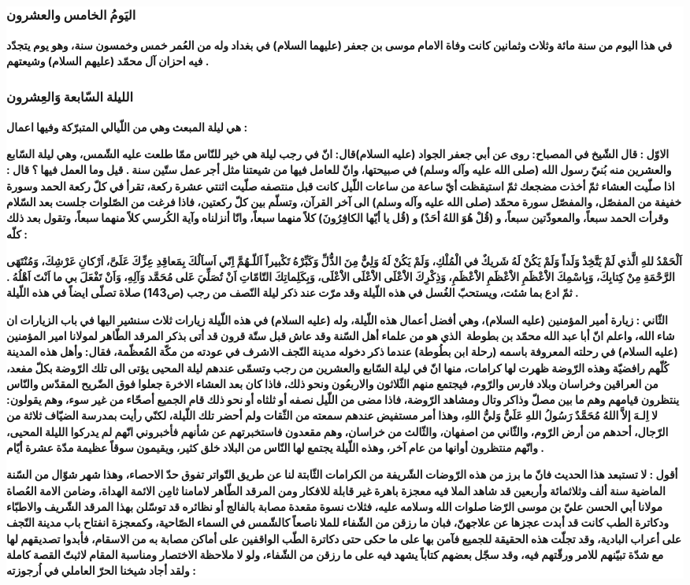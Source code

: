 ### اليَومُ الخامس والعشرون

**في هذا اليوم من سنة مائة وثلاث وثمانين كانت وفاة الامام موسى بن جعفر (عليهما السلام) في بغداد وله من العُمر خمس وخمسون سنة، وهو يوم يتجدّد فيه احزان آل محمّد (عليهم السلام) وشيعتهم .**

### الليلة السّابعة وَالعِشرون

**هي ليلة المبعث وهي من اللّيالي المتبرّكة وفيها اعمال :**

**الاوّل : قال الشّيخ في المصباح: روى عن أبي جعفر الجواد (عليه السلام)قال: انّ في رجب ليلة هي خير للنّاس ممّا طلعت عليه الشّمس، وهي ليلة السّابع والعشرين منه بُنيّ رسول الله (صلى الله عليه وآله وسلم) في صبيحتها، وانّ للعامل فيها من شيعتنا مثل أجر عمل ستّين سنة . قيل وما العمل فيها ؟ قال : اذا صلّيت العشاء ثمّ أخذت مضجعك ثمّ استيقظت أيّ ساعة من ساعات اللّيل كانت قبل منتصفه صلّيت اثنتي عشرة ركعة، تقرأ في كلّ ركعة الحمد وسورة خفيفة من المفصّل، والمفصّل سورة محمّد (صلى الله عليه وآله وسلم) الى آخر القرآن، وتسلّم بين كلّ ركعتين، فاذا فرغت من الصّلوات جلست بعد السّلام وقرأت الحمد سبعاً، والمعوذّتين سبعاً، و (قُلْ هُوَ اللهُ أحَدٌ) و (قُل يا أيّها الكافِرُونَ) كلاً منهما سبعاً، وانّا أنزلناه وآية الكُرسي كلاً منهما سبعاً، وتقول بعد ذلك كلّه :**

**اَلْحَمْدُ للهِ الَّذي لَمْ يَتَّخِذْ وَلَداً وَلَمْ يَكُنْ لَهُ شَريكٌ في الْمُلْكِ، وَلَمْ يَكُنْ لَهُ وَلِيٌّ
مِنَ الذُّلِّ وَكَبِّرْهُ تَكْبيراً اَللّـهُمَّ اِنّي اَساَلُكَ بِمَعاقِدِ عِزِّكَ عَلَىَّ، اَرْكانِ عَرْشِكَ، وَمُنْتَهَى
الرَّحْمَةِ مِنْ كِتابِكَ، وَبِاسْمِكَ الاَْعْظَمِ الاَْعْظَمِ الاَْعْظَمِ، وَذِكْرِكَ الاَْعْلَى الاَْعْلَى
الاَْعْلَى، وَبِكَلِماتِكَ التّامّاتِ اَنْ تُصَلِّيَ عَلى مُحَمَّد وَآلِهِ، وَاَنْ تَفْعَلَ بي ما اَنْتَ اَهْلُهُ
.
ثمّ ادع بما شئت، ويستحبّ الغُسل في هذه اللّيلة وقد مرّت عند ذكر ليلة النّصف من رجب (ص143) صلاة تصلّى ايضاً في هذه اللّيلة .**

**الثّاني : زيارة أمير المؤمنين (عليه السلام)، وهي أفضل أعمال هذه اللّيلة، وله (عليه السلام) في هذه اللّيلة زيارات ثلاث سنشير اليها في باب الزيارات ان شاء الله، واعلم انّ أبا عبد الله محمّد بن بطوطة  الذي هو من علماء أهل السّنة وقد عاش قبل ستّة قرون قد أتى بذكر المرقد الطّاهر لمولانا امير المؤمنين (عليه السلام) في رحلته المعروفة باسمه (رحلة ابن بطُوطة) عندما ذكر دخوله مدينة النّجف الاشرف في عودته من مكّة المُعظّمة، فقال: وأهل هذه المدينة كُلّهم رافضيّة وهذه الرّوضة ظهرت لها كرامات، منها انّ في ليلة السّابع والعشرين من رجب وتسمّى عندهم ليلة المحيى يؤتى الى تلك الرّوضة بكلّ مفعد، من العراقين وخراسان وبلاد فارس والرّوم، فيجتمع منهم الثّلاثون والاربعُون ونحو ذلك، فاذا كان بعد العشاء الاخرة جعلوا فوق الضّريح المقدّس والنّاس ينتظرون قيامهم وهم ما بين مصلّ وذاكر وتال ومشاهد الرّوضة، فاذا مضى من اللّيل نصفه أو ثلثاه أو نحو ذلك قام الجميع أصحّاء من غير سوء، وهم يقولون: لا
اِلـهَ إلاَّ اللهُ مُحَمَّدٌ رَسُولُ اللهِ عَلَيٌّ وَليُّ
اللهِ، وهذا أمر مستفيض عندهم سمعته من الثّقات ولم أحضر تلك اللّيلة، لكنّي رأيت بمدرسة الضيّاف ثلاثة من الرّجال، أحدهم من أرض الرّوم، والثّاني من اصفهان، والثّالث من خراسان، وهم مقعدون فاستخبرتهم عن شأنهم فأخبروني انّهم لم يدركوا الليلة المحيى، وانّهم منتظرون أوانها من عام آخر، وهذه اللّيلة يجتمع لها النّاس من البلاد خلق كثير، ويقيمون سوقاً عظيمة مدّة عشرة أيّام .**

**أقول : لا تستبعد هذا الحديث فانّ ما برز من هذه الرّوضات الشّريفة من الكرامات الثّابتة لنا عن طريق التّواتر تفوق حدّ الاحصاء، وهذا شهر شوّال من السّنة الماضية سنة ألف وثلاثمائة وأربعين قد شاهد الملا فيه معجزة باهرة غير قابلة للافكار ومن المرقد الطّاهر لامامنا ثامِن الائمة الهداة، وضامن الامة العُصاة مولانا أبي الحسن عليّ بن موسى الرّضا صلوات الله وسلامه عليه، فثلاث نسوة مقعدة مصابة بالفالج أو نظائره قد توسّلن بهذا المرقد الشّريف والاطبّاء ودكاترة الطب كانت قد أبدت عجزها عن علاجهنّ، فبان ما رزقن من الشّفاء للملا ناصعاً كالشّمس في السماء الصّاحية، وكمعجزة انفتاح باب مدينة النّجف على أعراب البادية، وقد تجلّت هذه الحقيقة للجميع فآمن بها على ما حكى حتى دكاترة الطّب الواقفين على أماكن مصابة به من الاسقام، فأبدوا تصديقهم لها مع شدّة تبيّنهم للامر ورقّتهم فيه، وقد سجّل بعضهم كتاباً يشهد فيه على ما رزقن من الشّفاء، ولو لا ملاحظة الاختصار ومناسبة المقام لاثبتّ القصة كاملة ولقد أجاد شيخنا الحرّ العاملي في اُرجوزته :**
